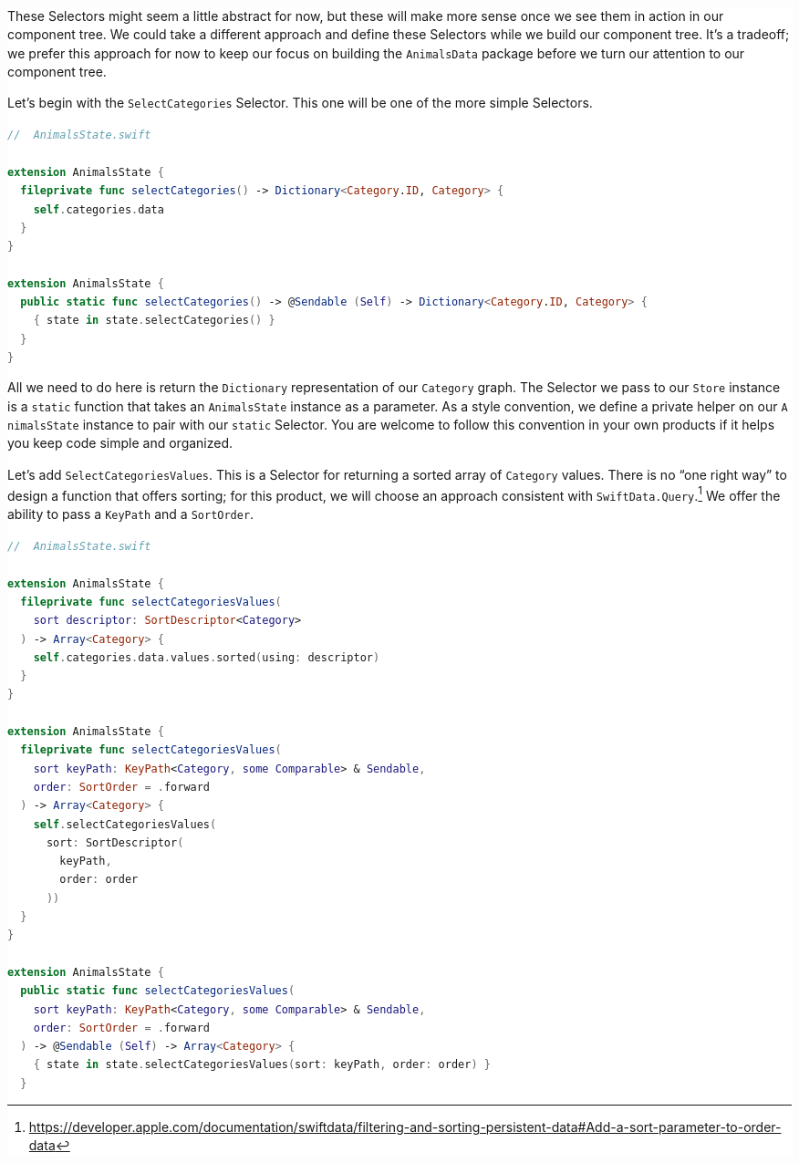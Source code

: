 These Selectors might seem a little abstract for now, but these will make more sense once we see them in action in our component tree. We could take a different approach and define these Selectors while we build our component tree. It’s a tradeoff; we prefer this approach for now to keep our focus on building the `AnimalsData` package before we turn our attention to our component tree.

Let’s begin with the `SelectCategories` Selector. This one will be one of the more simple Selectors.

```swift
//  AnimalsState.swift

extension AnimalsState {
  fileprivate func selectCategories() -> Dictionary<Category.ID, Category> {
    self.categories.data
  }
}

extension AnimalsState {
  public static func selectCategories() -> @Sendable (Self) -> Dictionary<Category.ID, Category> {
    { state in state.selectCategories() }
  }
}
```

All we need to do here is return the `Dictionary` representation of our `Category` graph. The Selector we pass to our `Store` instance is a `static` function that takes an `AnimalsState` instance as a parameter. As a style convention, we define a private helper on our `AnimalsState` instance to pair with our `static` Selector. You are welcome to follow this convention in your own products if it helps you keep code simple and organized.

Let’s add `SelectCategoriesValues`. This is a Selector for returning a sorted array of `Category` values. There is no “one right way” to design a function that offers sorting; for this product, we will choose an approach consistent with `SwiftData.Query`.[^6] We offer the ability to pass a `KeyPath` and a `SortOrder`.

```swift
//  AnimalsState.swift

extension AnimalsState {
  fileprivate func selectCategoriesValues(
    sort descriptor: SortDescriptor<Category>
  ) -> Array<Category> {
    self.categories.data.values.sorted(using: descriptor)
  }
}

extension AnimalsState {
  fileprivate func selectCategoriesValues(
    sort keyPath: KeyPath<Category, some Comparable> & Sendable,
    order: SortOrder = .forward
  ) -> Array<Category> {
    self.selectCategoriesValues(
      sort: SortDescriptor(
        keyPath,
        order: order
      ))
  }
}

extension AnimalsState {
  public static func selectCategoriesValues(
    sort keyPath: KeyPath<Category, some Comparable> & Sendable,
    order: SortOrder = .forward
  ) -> @Sendable (Self) -> Array<Category> {
    { state in state.selectCategoriesValues(sort: keyPath, order: order) }
  }
```

[^1]: https://developer.apple.com/documentation/swiftdata/adding-and-editing-persistent-data-in-your-app
[^2]: https://redux.js.org/tutorials/fundamentals/part-7-standard-patterns#loading-state-enum-values
[^3]: https://redux.js.org/usage/structuring-reducers/normalizing-state-shape
[^4]: https://redux.js.org/usage/deriving-data-selectors#encapsulating-state-shape-with-selectors
[^5]: https://redux.js.org/tutorials/fundamentals/part-5-ui-react#global-state-component-state-and-forms
[^6]: https://developer.apple.com/documentation/swiftdata/filtering-and-sorting-persistent-data#Add-a-sort-parameter-to-order-data
[^7]: https://redux.js.org/style-guide/#keep-state-minimal-and-derive-additional-values
[^8]: https://developer.apple.com/documentation/swift/result
[^9]: https://redux.js.org/usage/writing-logic-thunks
[^10]: https://robnapier.net/swift-is-not-functional
[^11]: https://redux.js.org/usage/structuring-reducers/splitting-reducer-logic
[^12]: https://davedelong.com/blog/2021/04/03/core-data-and-swiftui/
[^13]: https://fatbobman.com/en/posts/reinventing-core-data-development-with-swiftdata-principles/#enums-and-codable
[^14]: https://developer.apple.com/forums/thread/761637
[^15]: https://fatbobman.com/en/posts/concurret-programming-in-swiftdata/#the-secret-of-the-modelactor-macro